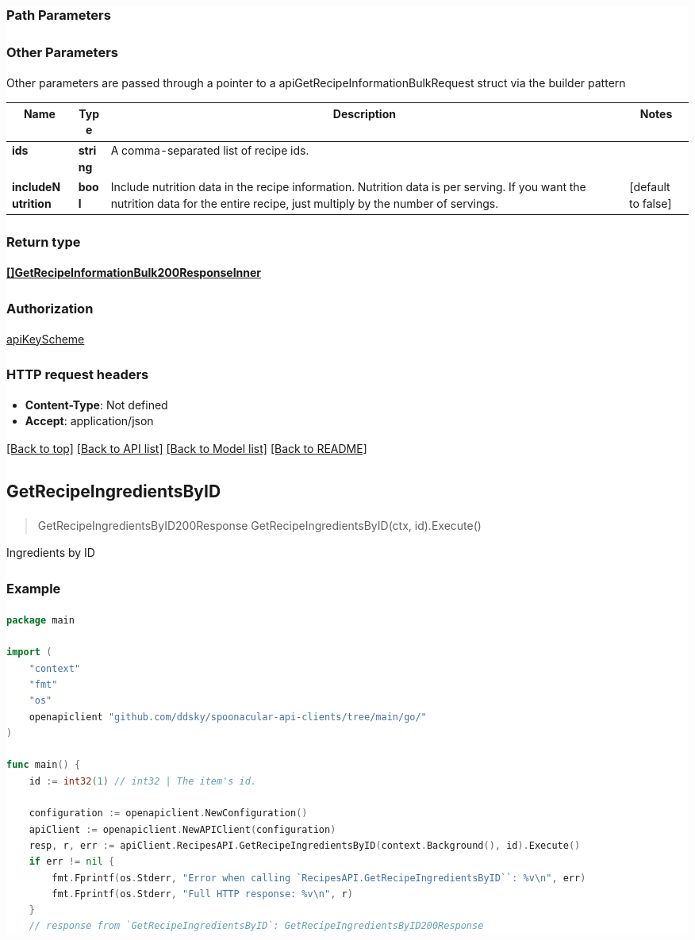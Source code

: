### Path Parameters



### Other Parameters

Other parameters are passed through a pointer to a apiGetRecipeInformationBulkRequest struct via the builder pattern


Name | Type | Description  | Notes
------------- | ------------- | ------------- | -------------
 **ids** | **string** | A comma-separated list of recipe ids. | 
 **includeNutrition** | **bool** | Include nutrition data in the recipe information. Nutrition data is per serving. If you want the nutrition data for the entire recipe, just multiply by the number of servings. | [default to false]

### Return type

[**[]GetRecipeInformationBulk200ResponseInner**](GetRecipeInformationBulk200ResponseInner.md)

### Authorization

[apiKeyScheme](../README.md#apiKeyScheme)

### HTTP request headers

- **Content-Type**: Not defined
- **Accept**: application/json

[[Back to top]](#) [[Back to API list]](../README.md#documentation-for-api-endpoints)
[[Back to Model list]](../README.md#documentation-for-models)
[[Back to README]](../README.md)


## GetRecipeIngredientsByID

> GetRecipeIngredientsByID200Response GetRecipeIngredientsByID(ctx, id).Execute()

Ingredients by ID



### Example

```go
package main

import (
	"context"
	"fmt"
	"os"
	openapiclient "github.com/ddsky/spoonacular-api-clients/tree/main/go/"
)

func main() {
	id := int32(1) // int32 | The item's id.

	configuration := openapiclient.NewConfiguration()
	apiClient := openapiclient.NewAPIClient(configuration)
	resp, r, err := apiClient.RecipesAPI.GetRecipeIngredientsByID(context.Background(), id).Execute()
	if err != nil {
		fmt.Fprintf(os.Stderr, "Error when calling `RecipesAPI.GetRecipeIngredientsByID``: %v\n", err)
		fmt.Fprintf(os.Stderr, "Full HTTP response: %v\n", r)
	}
	// response from `GetRecipeIngredientsByID`: GetRecipeIngredientsByID200Response
```